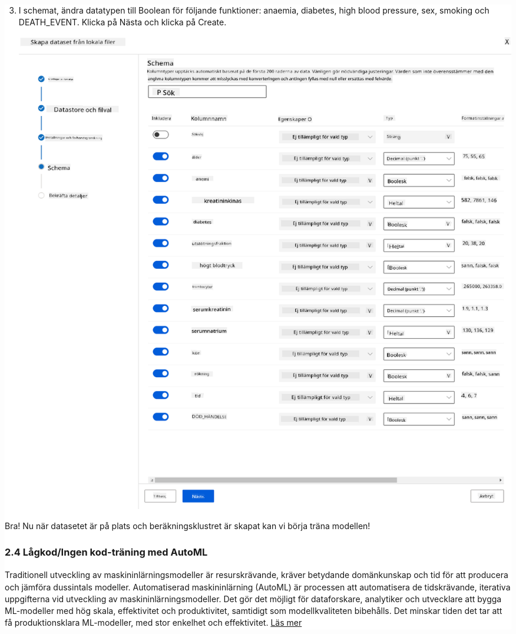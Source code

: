 3. I schemat, ändra datatypen till Boolean för följande funktioner: anaemia, diabetes, high blood pressure, sex, smoking och DEATH_EVENT. Klicka på Nästa och klicka på Create.
   
   ![26](../../../../translated_images/dataset-3.58db8c0eb783e89236a02bbce5bb4ba808d081a87d994d5284b1ae59928c95bf.sv.png)

Bra! Nu när datasetet är på plats och beräkningsklustret är skapat kan vi börja träna modellen!

### 2.4 Lågkod/Ingen kod-träning med AutoML

Traditionell utveckling av maskininlärningsmodeller är resurskrävande, kräver betydande domänkunskap och tid för att producera och jämföra dussintals modeller. 
Automatiserad maskininlärning (AutoML) är processen att automatisera de tidskrävande, iterativa uppgifterna vid utveckling av maskininlärningsmodeller. Det gör det möjligt för dataforskare, analytiker och utvecklare att bygga ML-modeller med hög skala, effektivitet och produktivitet, samtidigt som modellkvaliteten bibehålls. Det minskar tiden det tar att få produktionsklara ML-modeller, med stor enkelhet och effektivitet. [Läs mer](https://docs.microsoft.com/azure/machine-learning/concept-automated-ml?WT.mc_id=academic-77958-bethanycheum&ocid=AID3041109)
